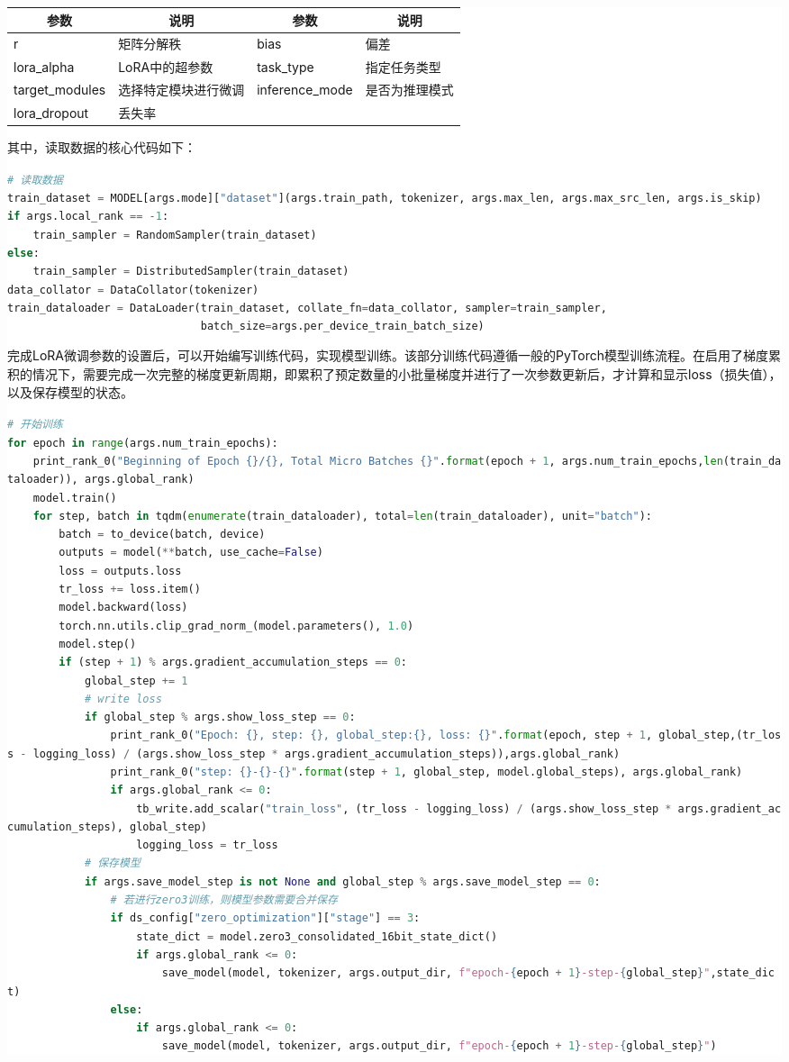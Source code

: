|参数|说明|参数|说明|
| ---- | ---- | ---- | ---- |
|r|矩阵分解秩|bias|偏差|
|lora_alpha|LoRA中的超参数|task_type|指定任务类型|
|target_modules|选择特定模块进行微调|inference_mode|是否为推理模式|
|lora_dropout|丢失率| | |

其中，读取数据的核心代码如下：
```python
# 读取数据
train_dataset = MODEL[args.mode]["dataset"](args.train_path, tokenizer, args.max_len, args.max_src_len, args.is_skip)
if args.local_rank == -1:
    train_sampler = RandomSampler(train_dataset)
else:
    train_sampler = DistributedSampler(train_dataset)
data_collator = DataCollator(tokenizer)
train_dataloader = DataLoader(train_dataset, collate_fn=data_collator, sampler=train_sampler,
                              batch_size=args.per_device_train_batch_size)
```
完成LoRA微调参数的设置后，可以开始编写训练代码，实现模型训练。该部分训练代码遵循一般的PyTorch模型训练流程。在启用了梯度累积的情况下，需要完成一次完整的梯度更新周期，即累积了预定数量的小批量梯度并进行了一次参数更新后，才计算和显示loss（损失值），以及保存模型的状态。
```python
# 开始训练
for epoch in range(args.num_train_epochs):
    print_rank_0("Beginning of Epoch {}/{}, Total Micro Batches {}".format(epoch + 1, args.num_train_epochs,len(train_dataloader)), args.global_rank)
    model.train()
    for step, batch in tqdm(enumerate(train_dataloader), total=len(train_dataloader), unit="batch"):
        batch = to_device(batch, device)
        outputs = model(**batch, use_cache=False)
        loss = outputs.loss
        tr_loss += loss.item()
        model.backward(loss)
        torch.nn.utils.clip_grad_norm_(model.parameters(), 1.0)
        model.step()
        if (step + 1) % args.gradient_accumulation_steps == 0:
            global_step += 1
            # write loss
            if global_step % args.show_loss_step == 0:
                print_rank_0("Epoch: {}, step: {}, global_step:{}, loss: {}".format(epoch, step + 1, global_step,(tr_loss - logging_loss) / (args.show_loss_step * args.gradient_accumulation_steps)),args.global_rank)
                print_rank_0("step: {}-{}-{}".format(step + 1, global_step, model.global_steps), args.global_rank)
                if args.global_rank <= 0:
                    tb_write.add_scalar("train_loss", (tr_loss - logging_loss) / (args.show_loss_step * args.gradient_accumulation_steps), global_step)
                    logging_loss = tr_loss
            # 保存模型
            if args.save_model_step is not None and global_step % args.save_model_step == 0:
                # 若进行zero3训练，则模型参数需要合并保存
                if ds_config["zero_optimization"]["stage"] == 3:
                    state_dict = model.zero3_consolidated_16bit_state_dict()
                    if args.global_rank <= 0:
                        save_model(model, tokenizer, args.output_dir, f"epoch-{epoch + 1}-step-{global_step}",state_dict)
                else:
                    if args.global_rank <= 0:
                        save_model(model, tokenizer, args.output_dir, f"epoch-{epoch + 1}-step-{global_step}")
```